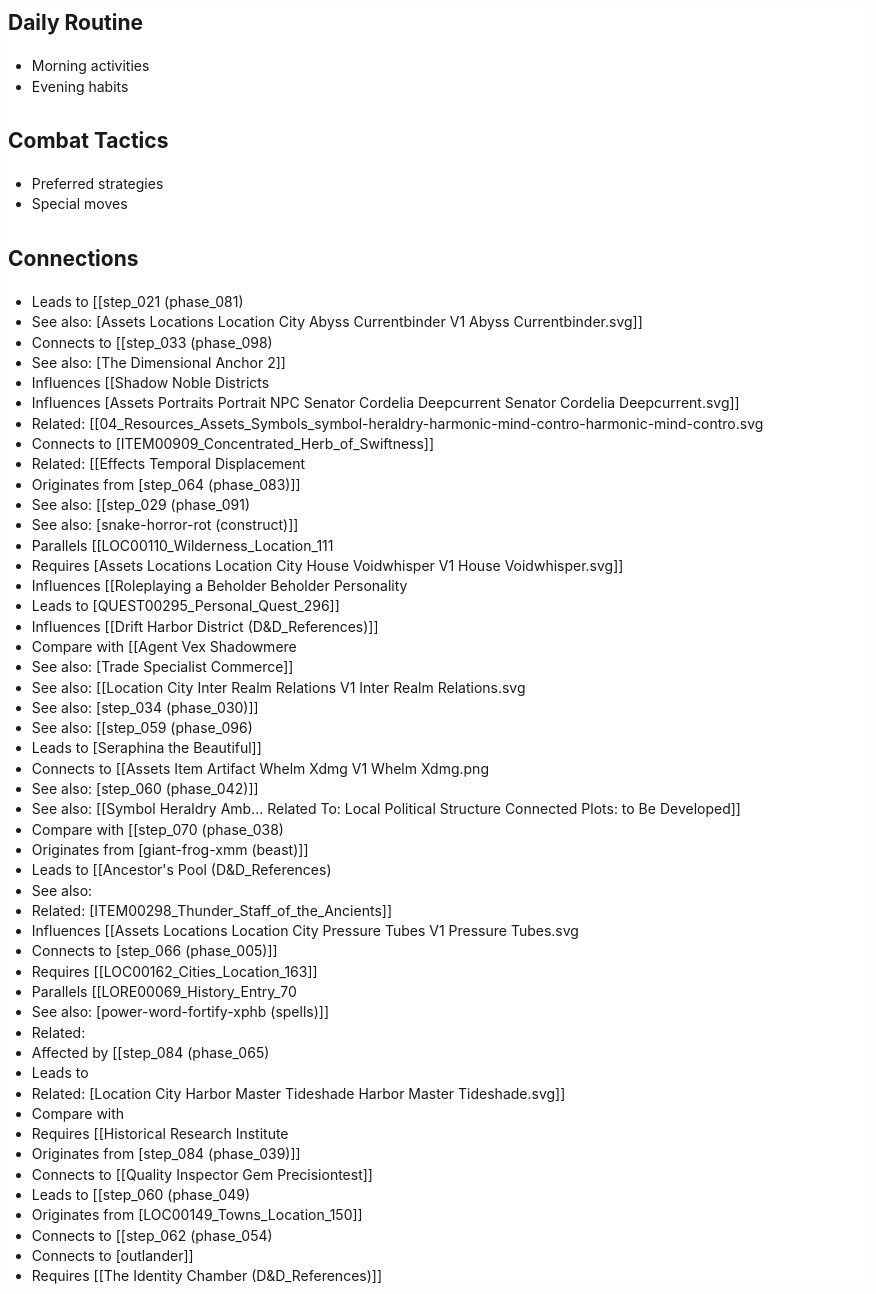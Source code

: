 ## Daily Routine
- Morning activities
- Evening habits

## Combat Tactics
- Preferred strategies
- Special moves

## Connections

- Leads to [[step_021 (phase_081)
- See also: [Assets Locations Location City Abyss Currentbinder V1 Abyss Currentbinder.svg]]
- Connects to [[step_033 (phase_098)
- See also: [The Dimensional Anchor 2]]
- Influences [[Shadow Noble Districts
- Influences [Assets Portraits Portrait NPC Senator Cordelia Deepcurrent Senator Cordelia Deepcurrent.svg]]
- Related: [[04_Resources_Assets_Symbols_symbol-heraldry-harmonic-mind-contro-harmonic-mind-contro.svg
- Connects to [ITEM00909_Concentrated_Herb_of_Swiftness]]
- Related: [[Effects Temporal Displacement
- Originates from [step_064 (phase_083)]]
- See also: [[step_029 (phase_091)
- See also: [snake-horror-rot (construct)]]
- Parallels [[LOC00110_Wilderness_Location_111
- Requires [Assets Locations Location City House Voidwhisper V1 House Voidwhisper.svg]]
- Influences [[Roleplaying a Beholder Beholder Personality
- Leads to [QUEST00295_Personal_Quest_296]]
- Influences [[Drift Harbor District (D&D_References)]]
- Compare with [[Agent Vex Shadowmere
- See also: [Trade Specialist Commerce]]
- See also: [[Location City Inter Realm Relations V1 Inter Realm Relations.svg
- See also: [step_034 (phase_030)]]
- See also: [[step_059 (phase_096)
- Leads to [Seraphina the Beautiful]]
- Connects to [[Assets Item Artifact Whelm Xdmg V1 Whelm Xdmg.png
- See also: [step_060 (phase_042)]]
- See also: [[Symbol Heraldry Amb... Related To: Local Political Structure Connected Plots: to Be Developed]]
- Compare with [[step_070 (phase_038)
- Originates from [giant-frog-xmm (beast)]]
- Leads to [[Ancestor's Pool (D&D_References)
- See also:
- Related: [ITEM00298_Thunder_Staff_of_the_Ancients]]
- Influences [[Assets Locations Location City Pressure Tubes V1 Pressure Tubes.svg
- Connects to [step_066 (phase_005)]]
- Requires [[LOC00162_Cities_Location_163]]
- Parallels [[LORE00069_History_Entry_70
- See also: [power-word-fortify-xphb (spells)]]
- Related:
- Affected by [[step_084 (phase_065)
- Leads to
- Related: [Location City Harbor Master Tideshade Harbor Master Tideshade.svg]]
- Compare with
- Requires [[Historical Research Institute
- Originates from [step_084 (phase_039)]]
- Connects to [[Quality Inspector Gem Precisiontest]]
- Leads to [[step_060 (phase_049)
- Originates from [LOC00149_Towns_Location_150]]
- Connects to [[step_062 (phase_054)
- Connects to [outlander]]
- Requires [[The Identity Chamber (D&D_References)]]